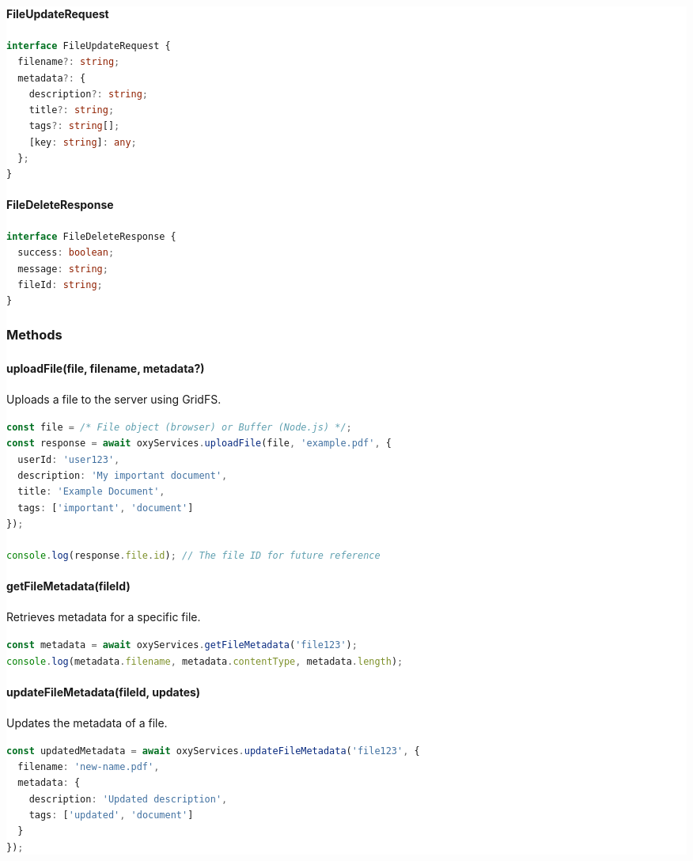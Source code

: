 #### FileUpdateRequest

```typescript
interface FileUpdateRequest {
  filename?: string;
  metadata?: {
    description?: string;
    title?: string;
    tags?: string[];
    [key: string]: any;
  };
}
```

#### FileDeleteResponse

```typescript
interface FileDeleteResponse {
  success: boolean;
  message: string;
  fileId: string;
}
```

### Methods

#### uploadFile(file, filename, metadata?)

Uploads a file to the server using GridFS.

```typescript
const file = /* File object (browser) or Buffer (Node.js) */;
const response = await oxyServices.uploadFile(file, 'example.pdf', {
  userId: 'user123',
  description: 'My important document',
  title: 'Example Document',
  tags: ['important', 'document']
});

console.log(response.file.id); // The file ID for future reference
```

#### getFileMetadata(fileId)

Retrieves metadata for a specific file.

```typescript
const metadata = await oxyServices.getFileMetadata('file123');
console.log(metadata.filename, metadata.contentType, metadata.length);
```

#### updateFileMetadata(fileId, updates)

Updates the metadata of a file.

```typescript
const updatedMetadata = await oxyServices.updateFileMetadata('file123', {
  filename: 'new-name.pdf',
  metadata: {
    description: 'Updated description',
    tags: ['updated', 'document']
  }
});
```
